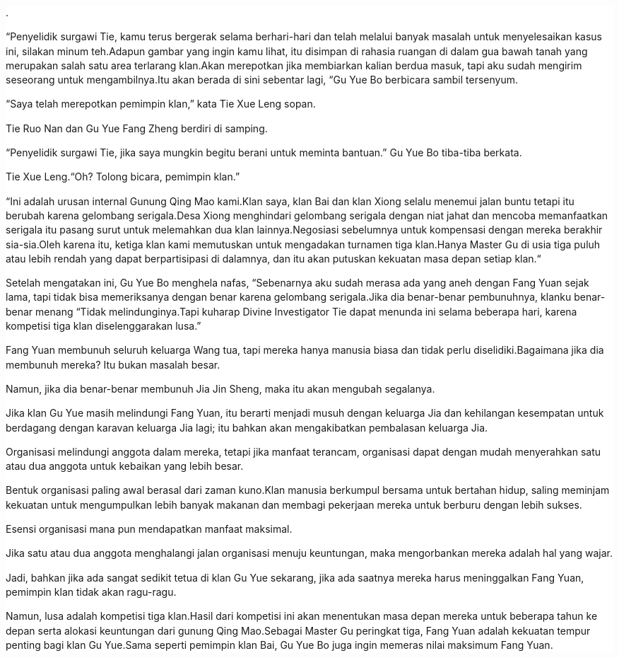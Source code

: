 .

“Penyelidik surgawi Tie, kamu terus bergerak selama berhari-hari dan telah melalui banyak masalah untuk menyelesaikan kasus ini, silakan minum teh.Adapun gambar yang ingin kamu lihat, itu disimpan di rahasia ruangan di dalam gua bawah tanah yang merupakan salah satu area terlarang klan.Akan merepotkan jika membiarkan kalian berdua masuk, tapi aku sudah mengirim seseorang untuk mengambilnya.Itu akan berada di sini sebentar lagi, “Gu Yue Bo berbicara sambil tersenyum.



“Saya telah merepotkan pemimpin klan,” kata Tie Xue Leng sopan.

Tie Ruo Nan dan Gu Yue Fang Zheng berdiri di samping.

“Penyelidik surgawi Tie, jika saya mungkin begitu berani untuk meminta bantuan.” Gu Yue Bo tiba-tiba berkata.

Tie Xue Leng.“Oh? Tolong bicara, pemimpin klan.”

“Ini adalah urusan internal Gunung Qing Mao kami.Klan saya, klan Bai dan klan Xiong selalu menemui jalan buntu tetapi itu berubah karena gelombang serigala.Desa Xiong menghindari gelombang serigala dengan niat jahat dan mencoba memanfaatkan serigala itu pasang surut untuk melemahkan dua klan lainnya.Negosiasi sebelumnya untuk kompensasi dengan mereka berakhir sia-sia.Oleh karena itu, ketiga klan kami memutuskan untuk mengadakan turnamen tiga klan.Hanya Master Gu di usia tiga puluh atau lebih rendah yang dapat berpartisipasi di dalamnya, dan itu akan putuskan kekuatan masa depan setiap klan.“

Setelah mengatakan ini, Gu Yue Bo menghela nafas, “Sebenarnya aku sudah merasa ada yang aneh dengan Fang Yuan sejak lama, tapi tidak bisa memeriksanya dengan benar karena gelombang serigala.Jika dia benar-benar pembunuhnya, klanku benar-benar menang “Tidak melindunginya.Tapi kuharap Divine Investigator Tie dapat menunda ini selama beberapa hari, karena kompetisi tiga klan diselenggarakan lusa.”

Fang Yuan membunuh seluruh keluarga Wang tua, tapi mereka hanya manusia biasa dan tidak perlu diselidiki.Bagaimana jika dia membunuh mereka? Itu bukan masalah besar.

Namun, jika dia benar-benar membunuh Jia Jin Sheng, maka itu akan mengubah segalanya.

Jika klan Gu Yue masih melindungi Fang Yuan, itu berarti menjadi musuh dengan keluarga Jia dan kehilangan kesempatan untuk berdagang dengan karavan keluarga Jia lagi; itu bahkan akan mengakibatkan pembalasan keluarga Jia.

Organisasi melindungi anggota dalam mereka, tetapi jika manfaat terancam, organisasi dapat dengan mudah menyerahkan satu atau dua anggota untuk kebaikan yang lebih besar.

Bentuk organisasi paling awal berasal dari zaman kuno.Klan manusia berkumpul bersama untuk bertahan hidup, saling meminjam kekuatan untuk mengumpulkan lebih banyak makanan dan membagi pekerjaan mereka untuk berburu dengan lebih sukses.

Esensi organisasi mana pun mendapatkan manfaat maksimal.

Jika satu atau dua anggota menghalangi jalan organisasi menuju keuntungan, maka mengorbankan mereka adalah hal yang wajar.

Jadi, bahkan jika ada sangat sedikit tetua di klan Gu Yue sekarang, jika ada saatnya mereka harus meninggalkan Fang Yuan, pemimpin klan tidak akan ragu-ragu.

Namun, lusa adalah kompetisi tiga klan.Hasil dari kompetisi ini akan menentukan masa depan mereka untuk beberapa tahun ke depan serta alokasi keuntungan dari gunung Qing Mao.Sebagai Master Gu peringkat tiga, Fang Yuan adalah kekuatan tempur penting bagi klan Gu Yue.Sama seperti pemimpin klan Bai, Gu Yue Bo juga ingin memeras nilai maksimum Fang Yuan.